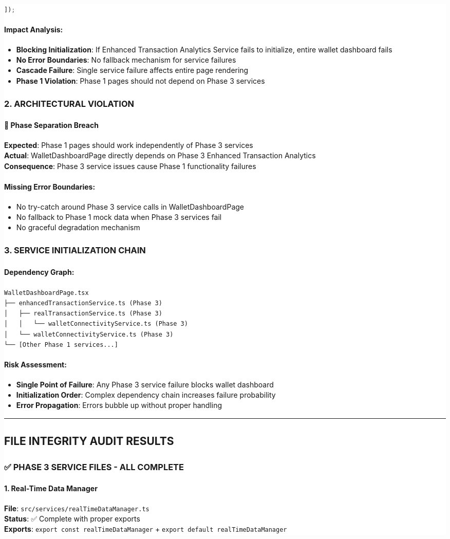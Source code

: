 ```typescript
]);
```

#### **Impact Analysis:**
- **Blocking Initialization**: If Enhanced Transaction Analytics Service fails to initialize, entire wallet dashboard fails
- **No Error Boundaries**: No fallback mechanism for service failures
- **Cascade Failure**: Single service failure affects entire page rendering
- **Phase 1 Violation**: Phase 1 pages should not depend on Phase 3 services

### **2. ARCHITECTURAL VIOLATION**

#### **🚨 Phase Separation Breach**
**Expected**: Phase 1 pages should work independently of Phase 3 services  
**Actual**: WalletDashboardPage directly depends on Phase 3 Enhanced Transaction Analytics  
**Consequence**: Phase 3 service issues cause Phase 1 functionality failures

#### **Missing Error Boundaries:**
- No try-catch around Phase 3 service calls in WalletDashboardPage
- No fallback to Phase 1 mock data when Phase 3 services fail
- No graceful degradation mechanism

### **3. SERVICE INITIALIZATION CHAIN**

#### **Dependency Graph:**
```
WalletDashboardPage.tsx
├── enhancedTransactionService.ts (Phase 3)
│   ├── realTransactionService.ts (Phase 3)
│   │   └── walletConnectivityService.ts (Phase 3)
│   └── walletConnectivityService.ts (Phase 3)
└── [Other Phase 1 services...]
```

#### **Risk Assessment:**
- **Single Point of Failure**: Any Phase 3 service failure blocks wallet dashboard
- **Initialization Order**: Complex dependency chain increases failure probability
- **Error Propagation**: Errors bubble up without proper handling

---

## **FILE INTEGRITY AUDIT RESULTS**

### **✅ PHASE 3 SERVICE FILES - ALL COMPLETE**

#### **1. Real-Time Data Manager**
**File**: `src/services/realTimeDataManager.ts`  
**Status**: ✅ Complete with proper exports  
**Exports**: `export const realTimeDataManager` + `export default realTimeDataManager`
